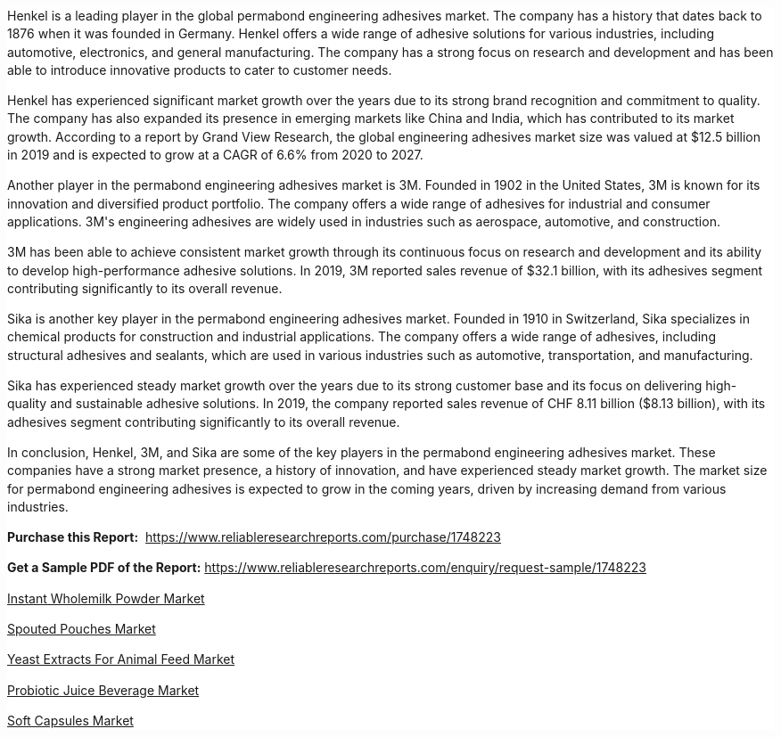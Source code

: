 <p><p>Henkel is a leading player in the global permabond engineering adhesives market. The company has a history that dates back to 1876 when it was founded in Germany. Henkel offers a wide range of adhesive solutions for various industries, including automotive, electronics, and general manufacturing. The company has a strong focus on research and development and has been able to introduce innovative products to cater to customer needs.</p><p>Henkel has experienced significant market growth over the years due to its strong brand recognition and commitment to quality. The company has also expanded its presence in emerging markets like China and India, which has contributed to its market growth. According to a report by Grand View Research, the global engineering adhesives market size was valued at $12.5 billion in 2019 and is expected to grow at a CAGR of 6.6% from 2020 to 2027.</p><p>Another player in the permabond engineering adhesives market is 3M. Founded in 1902 in the United States, 3M is known for its innovation and diversified product portfolio. The company offers a wide range of adhesives for industrial and consumer applications. 3M's engineering adhesives are widely used in industries such as aerospace, automotive, and construction.</p><p>3M has been able to achieve consistent market growth through its continuous focus on research and development and its ability to develop high-performance adhesive solutions. In 2019, 3M reported sales revenue of $32.1 billion, with its adhesives segment contributing significantly to its overall revenue.</p><p>Sika is another key player in the permabond engineering adhesives market. Founded in 1910 in Switzerland, Sika specializes in chemical products for construction and industrial applications. The company offers a wide range of adhesives, including structural adhesives and sealants, which are used in various industries such as automotive, transportation, and manufacturing.</p><p>Sika has experienced steady market growth over the years due to its strong customer base and its focus on delivering high-quality and sustainable adhesive solutions. In 2019, the company reported sales revenue of CHF 8.11 billion ($8.13 billion), with its adhesives segment contributing significantly to its overall revenue.</p><p>In conclusion, Henkel, 3M, and Sika are some of the key players in the permabond engineering adhesives market. These companies have a strong market presence, a history of innovation, and have experienced steady market growth. The market size for permabond engineering adhesives is expected to grow in the coming years, driven by increasing demand from various industries.</p></p>
<p><strong>Purchase this Report:</strong>&nbsp;&nbsp;<a href="https://www.reliableresearchreports.com/purchase/1748223">https://www.reliableresearchreports.com/purchase/1748223</a></p>
<p></p>
<p><strong>Get a Sample PDF of the Report:</strong>&nbsp;<a href="https://www.reliableresearchreports.com/enquiry/request-sample/1748223">https://www.reliableresearchreports.com/enquiry/request-sample/1748223</a></p>
<p><p><a href="https://medium.com/@truly.fight.must/instant-wholemilk-powder-market-trends-forecast-and-competitive-analysis-to-2030-b63d5f835406">Instant Wholemilk Powder Market</a></p><p><a href="https://github.com/RoccoManning/Market-Research-Report-List-2/blob/main/spouted-pouches-market.md">Spouted Pouches Market</a></p><p><a href="https://medium.com/@under.noon.tower/yeast-extracts-for-animal-feed-market-analysis-and-sze-forecasted-for-period-from-2023-to-2030-415a6b9683dc">Yeast Extracts For Animal Feed Market</a></p><p><a href="https://medium.com/@blow.allow.stir/decoding-probiotic-juice-beverage-market-metrics-market-share-trends-and-growth-patterns-64647719fd5b">Probiotic Juice Beverage Market</a></p><p><a href="https://github.com/NorbertYates/Market-Research-Report-List-2/blob/main/soft-capsules-market.md">Soft Capsules Market</a></p></p>
